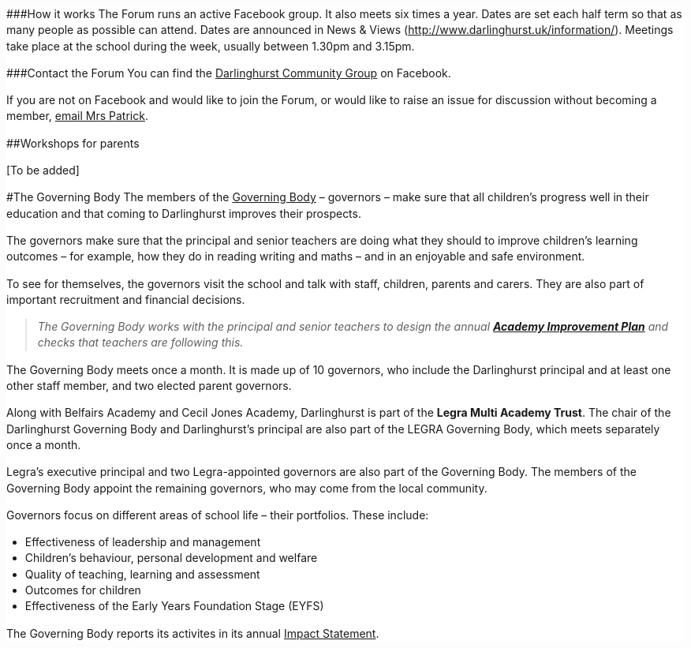 ###How it works
The Forum runs an active Facebook group. It also meets six times a year. Dates are set each half term so that as many people as possible can attend. Dates are announced in News & Views (http://www.darlinghurst.uk/information/). Meetings take place at the school during the week, usually between 1.30pm and 3.15pm.

###Contact the Forum
You can find the [Darlinghurst Community Group](https://m.facebook.com/groups/DarlinghurstCF/) on Facebook. 

If you are not on Facebook and would like to join the Forum, or would like to raise an issue for discussion without becoming a member, [email Mrs Patrick](principal@darlinghurst.co.uk).


##Workshops for parents 

[To be added]

#The Governing Body 
The members of the [Governing Body](http://www.darlinghurst.uk/policies-and-governance/governors/) – governors – make sure that all
children’s progress well in their education and that coming to Darlinghurst improves their prospects.

The governors make sure that the principal and senior teachers are doing what they should to improve children’s learning outcomes –
for example, how they do in reading writing and maths – and in an enjoyable and safe environment. 

To see for themselves, the governors visit the school and talk with staff, children, parents and carers. They are also part of important recruitment and financial decisions.

>_The Governing Body works with the principal and senior teachers to design the annual [**Academy Improvement Plan**](http://www.darlinghurst.uk/school/improvement-plan/) and checks that
>teachers are following this._

The Governing Body meets once a month. It is made up of 10 governors, who include the Darlinghurst principal and at least one other staff member, and two elected parent governors. 

Along with Belfairs Academy and Cecil Jones Academy, Darlinghurst is part of the **Legra Multi Academy Trust**. The chair of the
Darlinghurst Governing Body and Darlinghurst’s principal are also part of the LEGRA Governing Body, which meets separately once a month. 

Legra’s executive principal and two Legra-appointed governors are also part of the Governing Body. The members of the Governing Body appoint the remaining governors, who may come from the local community.

Governors focus on different areas of school life – their portfolios. These include:

* Effectiveness of leadership and management
* Children’s behaviour, personal development and welfare
* Quality of teaching, learning and assessment
* Outcomes for children
* Effectiveness of the Early Years Foundation Stage (EYFS)

The Governing Body reports its activites in its annual [Impact Statement](http://www.darlinghurst.uk/policies-and-governance/governors/impact-statement/).

